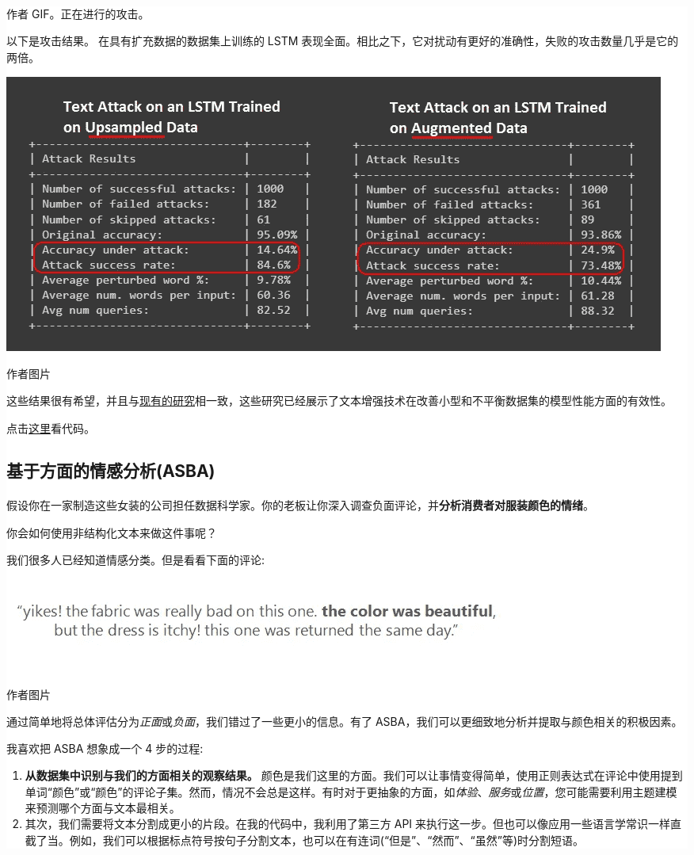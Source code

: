 作者 GIF。正在进行的攻击。

以下是攻击结果。
在具有扩充数据的数据集上训练的 LSTM 表现全面。相比之下，它对扰动有更好的准确性，失败的攻击数量几乎是它的两倍。

![](img/1c8e7ec4e2c5e7f4229e82bc693ea786.png)

作者图片

这些结果很有希望，并且与[现有的研究](https://medium.com/@init_27/eda-easy-data-augmentation-techniques-for-boosting-performance-on-text-classification-tasks-bfb15f7a8a94)相一致，这些研究已经展示了文本增强技术在改善小型和不平衡数据集的模型性能方面的有效性。

点击[这里](https://github.com/misha345a/E-commerce_Reviews_Classifier/blob/main/LSTM_Models_And_Attack.ipynb)看代码。

## 基于方面的情感分析(ASBA)

假设你在一家制造这些女装的公司担任数据科学家。你的老板让你深入调查负面评论，并**分析消费者对服装颜色的情绪**。

你会如何使用非结构化文本来做这件事呢？

我们很多人已经知道情感分类。但是看看下面的评论:

![](img/8be42147f311fef74ce436fd44ab1bbb.png)

作者图片

通过简单地将总体评估分为*正面*或*负面*，我们错过了一些更小的信息。有了 ASBA，我们可以更细致地分析并提取与颜色相关的积极因素。

我喜欢把 ASBA 想象成一个 4 步的过程:

1.  **从数据集中识别与我们的方面相关的观察结果。**
    颜色是我们这里的方面。我们可以让事情变得简单，使用正则表达式在评论中使用提到单词“颜色”或“颜色”的评论子集。然而，情况不会总是这样。有时对于更抽象的方面，如*体验*、*服务*或*位置*，您可能需要利用主题建模来预测哪个方面与文本最相关。
2.  其次，我们需要将文本分割成更小的片段。在我的代码中，我利用了第三方 API 来执行这一步。但也可以像应用一些语言学常识一样直截了当。例如，我们可以根据标点符号按句子分割文本，也可以在有连词(“但是”、“然而”、“虽然”等)时分割短语。
